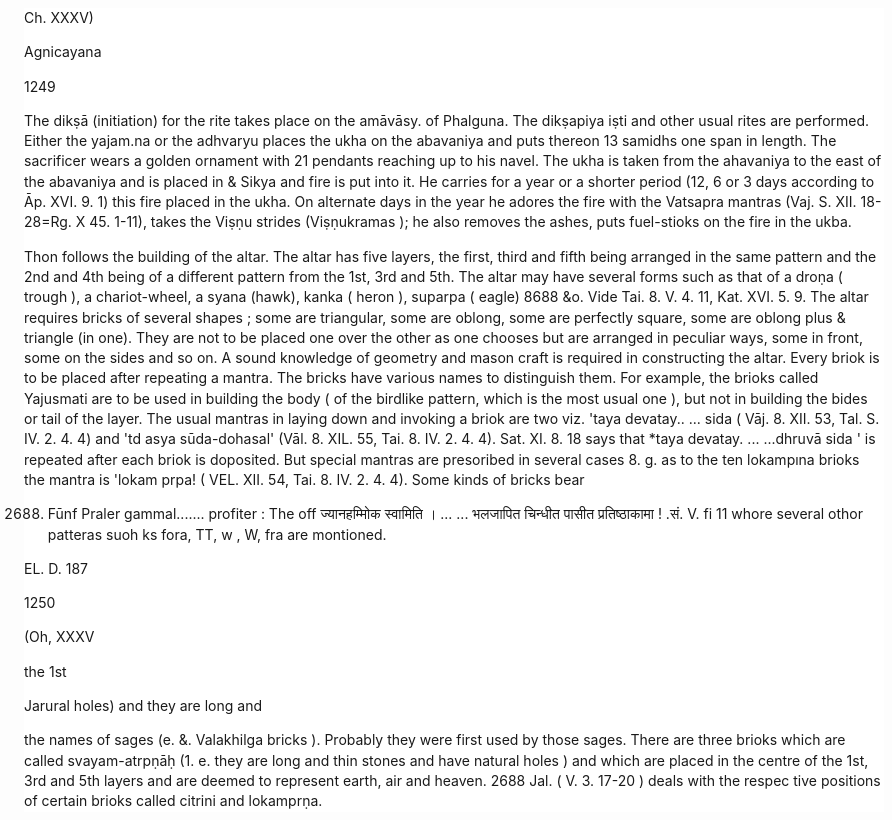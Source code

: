 Ch. XXXV) 

Agnicayana 

1249 

The dikṣā (initiation) for the rite takes place on the amāvāsy. of Phalguna. The dikṣapiya iṣti and other usual rites are performed. Either the yajam.na or the adhvaryu places the ukha on the abavaniya and puts thereon 13 samidhs one span in length. The sacrificer wears a golden ornament with 21 pendants reaching up to his navel. The ukha is taken from the ahavaniya to the east of the abavaniya and is placed in & Sikya and fire is put into it. He carries for a year or a shorter period (12, 6 or 3 days according to Āp. XVI. 9. 1) this fire placed in the ukha. On alternate days in the year he adores the fire with the Vatsapra mantras (Vaj. S. XII. 18-28=Rg. X 45. 1-11), takes the Viṣṇu strides (Viṣṇukramas ); he also removes the ashes, puts fuel-stioks on the fire in the ukba. 

Thon follows the building of the altar. The altar has five layers, the first, third and fifth being arranged in the same pattern and the 2nd and 4th being of a different pattern from the 1st, 3rd and 5th. The altar may have several forms such as that of a droṇa ( trough ), a chariot-wheel, a syana (hawk), kanka ( heron ), suparpa ( eagle) 8688 &o. Vide Tai. 8. V. 4. 11, Kat. XVI. 5. 9. The altar requires bricks of several shapes ; some are triangular, some are oblong, some are perfectly square, some are oblong plus & triangle (in one). They are not to be placed one over the other as one chooses but are arranged in peculiar ways, some in front, some on the sides and so on. A sound knowledge of geometry and mason craft is required in constructing the altar. Every briok is to be placed after repeating a mantra. The bricks have various names to distinguish them. For example, the brioks called Yajusmati are to be used in building the body ( of the birdlike pattern, which is the most usual one ), but not in building the bides or tail of the layer. The usual mantras in laying down and invoking a briok are two viz. 'taya devatay.. ... sida ( Vāj. 8. XII. 53, Tal. S. IV. 2. 4. 4) and 'td asya sūda-dohasal' (Vāl. 8. XIL. 55, Tai. 8. IV. 2. 4. 4). Sat. XI. 8. 18 says that *taya devatay. ... ...dhruvā sida ' is repeated after each briok is doposited. But special mantras are presoribed in several cases 8. g. as to the ten lokampına brioks the mantra is 'lokam prpa! ( VEL. XII. 54, Tai. 8. IV. 2. 4. 4). Some kinds of bricks bear 

2688. Fūnf Praler gammal....... profiter : The off ज्यानहम्मिोक स्वामिति । ... ... भलजापित चिन्धीत पासीत प्रतिष्ठाकामा ! .सं. V. fi 11 whore several othor patteras suoh ks fora, TT, w , W, fra are montioned. 

EL. D. 187 

1250 



(Oh, XXXV 

the 1st 

Jarural holes) and they are long and 

the names of sages (e. &. Valakhilga bricks ). Probably they were first used by those sages. There are three brioks which are called svayam-atrpṇāḥ (1. e. they are long and thin stones and have natural holes ) and which are placed in the centre of the 1st, 3rd and 5th layers and are deemed to represent earth, air and heaven. 2688 Jal. ( V. 3. 17-20 ) deals with the respec tive positions of certain brioks called citrini and lokamprṇa. 
